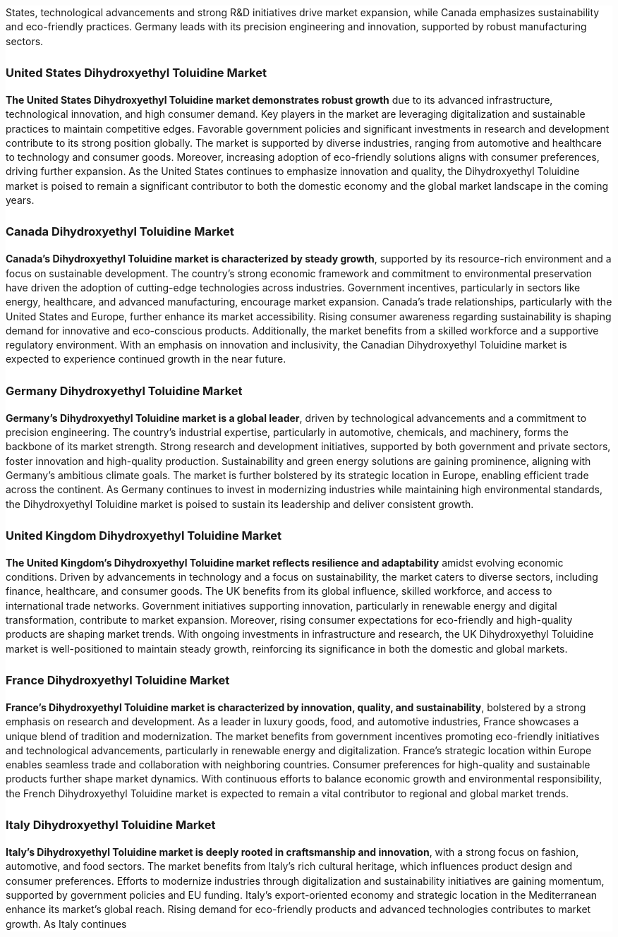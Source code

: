 States, technological advancements and strong R&amp;D initiatives drive market expansion, while Canada emphasizes sustainability and eco-friendly practices. Germany leads with its precision engineering and innovation, supported by robust manufacturing sectors.</span></em></p></blockquote><h3><strong>United States Dihydroxyethyl Toluidine Market</strong></h3><p><strong>The United States Dihydroxyethyl Toluidine market demonstrates robust growth</strong> due to its advanced infrastructure, technological innovation, and high consumer demand. Key players in the market are leveraging digitalization and sustainable practices to maintain competitive edges. Favorable government policies and significant investments in research and development contribute to its strong position globally. The market is supported by diverse industries, ranging from automotive and healthcare to technology and consumer goods. Moreover, increasing adoption of eco-friendly solutions aligns with consumer preferences, driving further expansion. As the United States continues to emphasize innovation and quality, the Dihydroxyethyl Toluidine market is poised to remain a significant contributor to both the domestic economy and the global market landscape in the coming years.</p><h3><strong>Canada Dihydroxyethyl Toluidine Market</strong></h3><p><strong>Canada&rsquo;s Dihydroxyethyl Toluidine market is characterized by steady growth</strong>, supported by its resource-rich environment and a focus on sustainable development. The country&rsquo;s strong economic framework and commitment to environmental preservation have driven the adoption of cutting-edge technologies across industries. Government incentives, particularly in sectors like energy, healthcare, and advanced manufacturing, encourage market expansion. Canada&rsquo;s trade relationships, particularly with the United States and Europe, further enhance its market accessibility. Rising consumer awareness regarding sustainability is shaping demand for innovative and eco-conscious products. Additionally, the market benefits from a skilled workforce and a supportive regulatory environment. With an emphasis on innovation and inclusivity, the Canadian Dihydroxyethyl Toluidine market is expected to experience continued growth in the near future.</p><h3><strong>Germany Dihydroxyethyl Toluidine Market</strong></h3><p><strong>Germany&rsquo;s Dihydroxyethyl Toluidine market is a global leader</strong>, driven by technological advancements and a commitment to precision engineering. The country&rsquo;s industrial expertise, particularly in automotive, chemicals, and machinery, forms the backbone of its market strength. Strong research and development initiatives, supported by both government and private sectors, foster innovation and high-quality production. Sustainability and green energy solutions are gaining prominence, aligning with Germany&rsquo;s ambitious climate goals. The market is further bolstered by its strategic location in Europe, enabling efficient trade across the continent. As Germany continues to invest in modernizing industries while maintaining high environmental standards, the Dihydroxyethyl Toluidine market is poised to sustain its leadership and deliver consistent growth.</p><h3><strong>United Kingdom Dihydroxyethyl Toluidine Market</strong></h3><p><strong>The United Kingdom&rsquo;s Dihydroxyethyl Toluidine market reflects resilience and adaptability</strong> amidst evolving economic conditions. Driven by advancements in technology and a focus on sustainability, the market caters to diverse sectors, including finance, healthcare, and consumer goods. The UK benefits from its global influence, skilled workforce, and access to international trade networks. Government initiatives supporting innovation, particularly in renewable energy and digital transformation, contribute to market expansion. Moreover, rising consumer expectations for eco-friendly and high-quality products are shaping market trends. With ongoing investments in infrastructure and research, the UK Dihydroxyethyl Toluidine market is well-positioned to maintain steady growth, reinforcing its significance in both the domestic and global markets.</p><h3><strong>France Dihydroxyethyl Toluidine Market</strong></h3><p><strong>France&rsquo;s Dihydroxyethyl Toluidine market is characterized by innovation, quality, and sustainability</strong>, bolstered by a strong emphasis on research and development. As a leader in luxury goods, food, and automotive industries, France showcases a unique blend of tradition and modernization. The market benefits from government incentives promoting eco-friendly initiatives and technological advancements, particularly in renewable energy and digitalization. France&rsquo;s strategic location within Europe enables seamless trade and collaboration with neighboring countries. Consumer preferences for high-quality and sustainable products further shape market dynamics. With continuous efforts to balance economic growth and environmental responsibility, the French Dihydroxyethyl Toluidine market is expected to remain a vital contributor to regional and global market trends.</p><h3><strong>Italy Dihydroxyethyl Toluidine Market</strong></h3><p><strong>Italy&rsquo;s Dihydroxyethyl Toluidine market is deeply rooted in craftsmanship and innovation</strong>, with a strong focus on fashion, automotive, and food sectors. The market benefits from Italy&rsquo;s rich cultural heritage, which influences product design and consumer preferences. Efforts to modernize industries through digitalization and sustainability initiatives are gaining momentum, supported by government policies and EU funding. Italy&rsquo;s export-oriented economy and strategic location in the Mediterranean enhance its market&rsquo;s global reach. Rising demand for eco-friendly products and advanced technologies contributes to market growth. As Italy continues